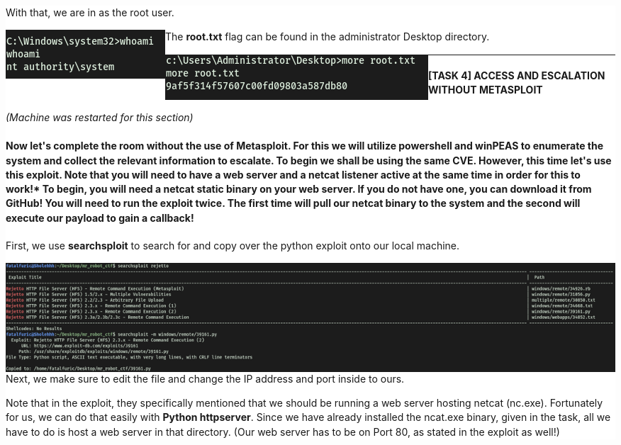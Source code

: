 With that, we are in as the root user.

<img style="float: left;" src="screenshots/screenshot23.png">

The **root.txt** flag can be found in the administrator Desktop directory.

<img style="float: left;" src="screenshots/screenshot24.png">

---

#### **[TASK 4] ACCESS AND ESCALATION WITHOUT METASPLOIT**

*(Machine was restarted for this section)*

#### Now let's complete the room without the use of Metasploit. For this we will utilize powershell and winPEAS to enumerate the system and collect the relevant information to escalate. To begin we shall be using the same CVE. However, this time let's use this exploit. Note that you will need to have a web server and a netcat listener active at the same time in order for this to work!* To begin, you will need a netcat static binary on your web server. If you do not have one, you can download it from GitHub! You will need to run the exploit twice. The first time will pull our netcat binary to the system and the second will execute our payload to gain a callback!

First, we use **searchsploit** to search for and copy over the python exploit onto our local machine.

<img style="float: left;" src="screenshots/screenshot25.png">

Next, we make sure to edit the file and change the IP address and port inside to ours.

Note that in the exploit, they specifically mentioned that we should be running a web server hosting netcat (nc.exe). Fortunately for us, we can do that easily with **Python httpserver**. Since we have already installed the ncat.exe binary, given in the task, all we have to do is host a web server in that directory. (Our web server has to be on Port 80, as stated in the exploit as well!)
